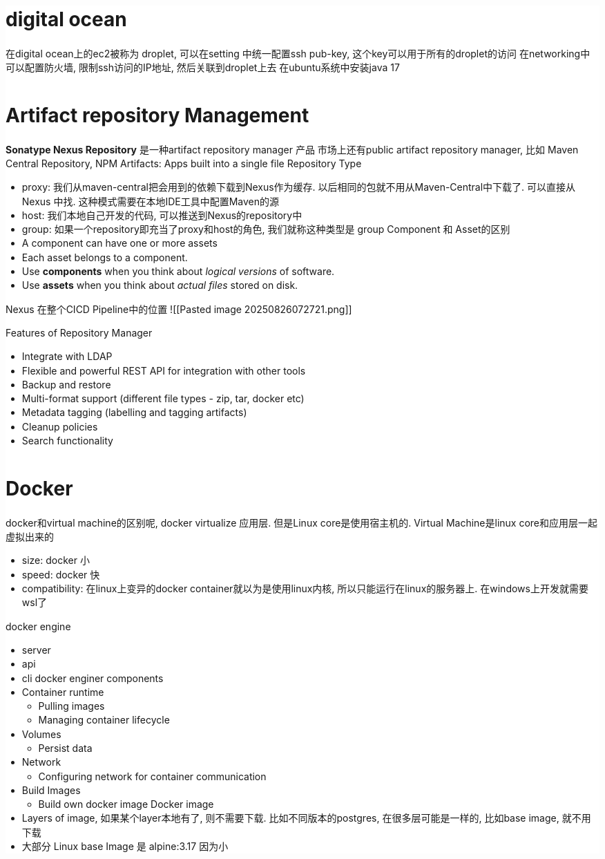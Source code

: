 # digital ocean
在digital ocean上的ec2被称为 droplet, 
可以在setting 中统一配置ssh pub-key, 这个key可以用于所有的droplet的访问
在networking中可以配置防火墙, 限制ssh访问的IP地址, 然后关联到droplet上去
在ubuntu系统中安装java 17

# Artifact repository Management

**Sonatype Nexus Repository** 是一种artifact repository manager 产品
市场上还有public artifact repository manager, 比如 Maven Central Repository, NPM
Artifacts: Apps built into a single file
Repository Type
- proxy: 我们从maven-central把会用到的依赖下载到Nexus作为缓存. 以后相同的包就不用从Maven-Central中下载了. 可以直接从Nexus 中找. 这种模式需要在本地IDE工具中配置Maven的源
- host: 我们本地自己开发的代码, 可以推送到Nexus的repository中
- group: 如果一个repository即充当了proxy和host的角色, 我们就称这种类型是 group
Component 和 Asset的区别
- A component can have one or more assets
- Each asset belongs to a component.
- Use **components** when you think about _logical versions_ of software.
- Use **assets** when you think about _actual files_ stored on disk.

Nexus 在整个CICD Pipeline中的位置
![[Pasted image 20250826072721.png]]

Features of Repository Manager
- Integrate with LDAP
- Flexible and powerful REST API for integration with other tools
- Backup and restore
- Multi-format support (different file types - zip, tar, docker etc)
- Metadata tagging (labelling and tagging artifacts)
- Cleanup policies
- Search functionality

# Docker
docker和virtual machine的区别呢, docker virtualize 应用层. 但是Linux core是使用宿主机的. Virtual Machine是linux core和应用层一起虚拟出来的
- size: docker 小
- speed: docker 快
- compatibility: 在linux上变异的docker container就以为是使用linux内核, 所以只能运行在linux的服务器上. 在windows上开发就需要wsl了

docker engine
- server
- api
- cli
docker enginer components
- Container runtime
	- Pulling images
	- Managing container lifecycle
- Volumes
	- Persist data
- Network
	- Configuring network for container communication
- Build Images
	- Build own docker image
Docker image
- Layers of image, 如果某个layer本地有了, 则不需要下载. 比如不同版本的postgres, 在很多层可能是一样的, 比如base image, 就不用下载
- 大部分 Linux base Image 是 alpine:3.17 因为小
